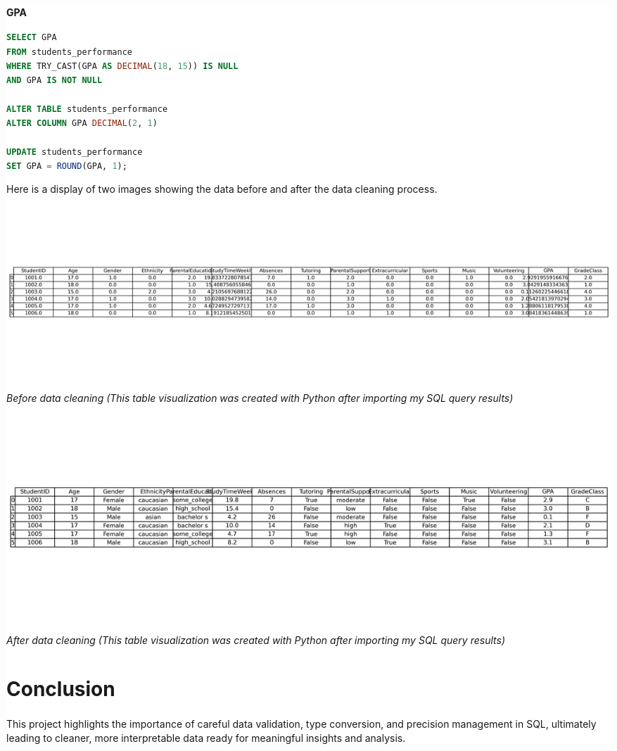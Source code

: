 **GPA**

```sql
SELECT GPA
FROM students_performance
WHERE TRY_CAST(GPA AS DECIMAL(18, 15)) IS NULL
AND GPA IS NOT NULL

ALTER TABLE students_performance
ALTER COLUMN GPA DECIMAL(2, 1)

UPDATE students_performance
SET GPA = ROUND(GPA, 1);
```

Here is a display of two images showing the data before and after the data cleaning process.


![before cleaning](https://github.com/theodorosmalezidis/students_perfomance/blob/main/images/student_data_table_image.old.png?raw=true)

*Before data cleaning (This table visualization was created with Python after importing my SQL query results)*

![after cleaning](https://github.com/theodorosmalezidis/students_perfomance/blob/main/images/student_data_table(3).png?raw=true)

*After data cleaning (This table visualization was created with Python after importing my SQL query results)*


# Conclusion

This project highlights the importance of careful data validation, type conversion, and precision management in SQL, ultimately leading to cleaner, more interpretable data ready for meaningful insights and analysis.
